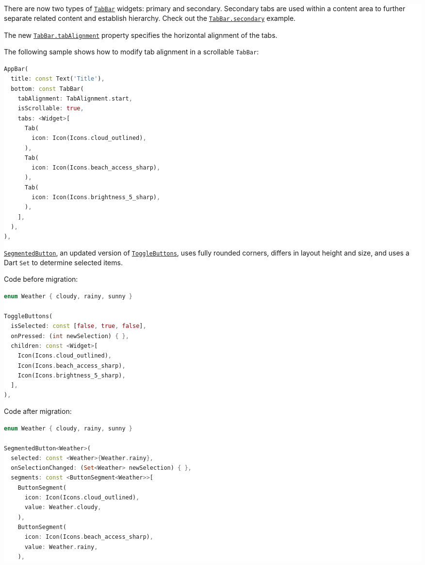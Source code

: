 There are now two types of [`TabBar`][] widgets: primary and secondary.
Secondary tabs are used within a content area to further separate
related content and establish hierarchy. Check out the [`TabBar.secondary`][]
example.

The new [`TabBar.tabAlignment`][] property specifies the horizontal alignment
of the tabs.

The following sample shows how to modify tab alignment in a scrollable `TabBar`:

```dart
AppBar(
  title: const Text('Title'),
  bottom: const TabBar(
    tabAlignment: TabAlignment.start,
    isScrollable: true,
    tabs: <Widget>[
      Tab(
        icon: Icon(Icons.cloud_outlined),
      ),
      Tab(
        icon: Icon(Icons.beach_access_sharp),
      ),
      Tab(
        icon: Icon(Icons.brightness_5_sharp),
      ),
    ],
  ),
),
```

[`SegmentedButton`][], an updated version of [`ToggleButtons`][],
uses fully rounded corners, differs in layout height and
size, and uses a Dart `Set` to determine selected items.

Code before migration:

```dart
enum Weather { cloudy, rainy, sunny }

ToggleButtons(
  isSelected: const [false, true, false],
  onPressed: (int newSelection) { },
  children: const <Widget>[
    Icon(Icons.cloud_outlined),
    Icon(Icons.beach_access_sharp),
    Icon(Icons.brightness_5_sharp),
  ],
),
```

Code after migration:

```dart
enum Weather { cloudy, rainy, sunny }

SegmentedButton<Weather>(
  selected: const <Weather>{Weather.rainy},
  onSelectionChanged: (Set<Weather> newSelection) { },
  segments: const <ButtonSegment<Weather>>[
    ButtonSegment(
      icon: Icon(Icons.cloud_outlined),
      value: Weather.cloudy,
    ),
    ButtonSegment(
      icon: Icon(Icons.beach_access_sharp),
      value: Weather.rainy,
    ),
```

[`ColorScheme` from a network image]: {{site.api}}/flutter/material/ColorScheme/fromImageProvider.html
[`TextTheme`]: {{site.api}}/flutter/material/TextTheme-class.html
[migrating from `BottomNavigationBar` to `NavigationBar`]: {{site.api}}/flutter/material/BottomNavigationBar-class.html#material.BottomNavigationBar.2
[migrating from `Drawer` to `NavigationDrawer`]: {{site.api}}/flutter/material/Drawer-class.html#material.Drawer.2
[migrating from `ToggleButtons` to `SegmentedButton`]: {{site.api}}/flutter/material/ToggleButtons-class.html#material.ToggleButtons.1
[`BottomNavigationBar`]: {{site.api}}/flutter/material/BottomNavigationBar-class.html
[`NavigationBar`]: {{site.api}}/flutter/material/NavigationBar-class.html
[`Drawer`]: {{site.api}}/flutter/material/Drawer-class.html
[`NavigationDrawer`]: {{site.api}}/flutter/material/NavigationDrawer-class.html
[`TabBar`]: {{site.api}}/flutter/material/TabBar-class.html
[`TabBar.secondary`]: {{site.api}}/flutter/material/TabBar/TabBar.secondary.html
[`TabBar.tabAlignment`]: {{site.api}}/flutter/material/TabBar/tabAlignment.html
[`SegmentedButton`]: {{site.api}}/flutter/material/SegmentedButton-class.html
[`ToggleButtons`]: {{site.api}}/flutter/material/ToggleButtons-class.html
[`MenuBar`]: {{site.api}}/flutter/material/MenuBar-class.html
[`MenuAnchor`]: {{site.api}}/flutter/material/MenuAnchor-class.html
[`DropdownMenu`]: {{site.api}}/flutter/material/DropdownMenu-class.html
[`SearchBar`]: {{site.api}}/flutter/material/SearchBar-class.html
[`SearchAnchor`]: {{site.api}}/flutter/material/SearchAnchor-class.html
[`Badge`]: {{site.api}}/flutter/material/Badge-class.html
[`FilledButton`]: {{site.api}}/flutter/material/FilledButton-class.html
[`FilledButton.tonal`]: {{site.api}}/flutter/material/FilledButton/FilledButton.tonal.html
[`FilterChip.elevated`]: {{site.api}}/flutter/material/FilterChip/FilterChip.elevated.html
[`ChoiceChip.elevated`]: {{site.api}}/flutter/material/ChoiceChip/ChoiceChip.elevated.html
[`ActionChip.elevated`]: {{site.api}}/flutter/material/ActionChip/ActionChip.elevated.html
[`Dialog.fullscreen`]: {{site.api}}/flutter/material/Dialog/Dialog.fullscreen.html
[Material 3 umbrella issue]: {{site.repo.flutter}}/issues/91605
[Material Design for Flutter]: /ui/design/material
[`ThemeData.useMaterial3`]: {{site.api}}/flutter/material/ThemeData/useMaterial3.html
[Change the default for `ThemeData.useMaterial3` to true]: {{site.repo.flutter}}/pull/129724
[Updated `ThemeData.useMaterial3` API doc, default is true]: {{site.repo.flutter}}/pull/130764